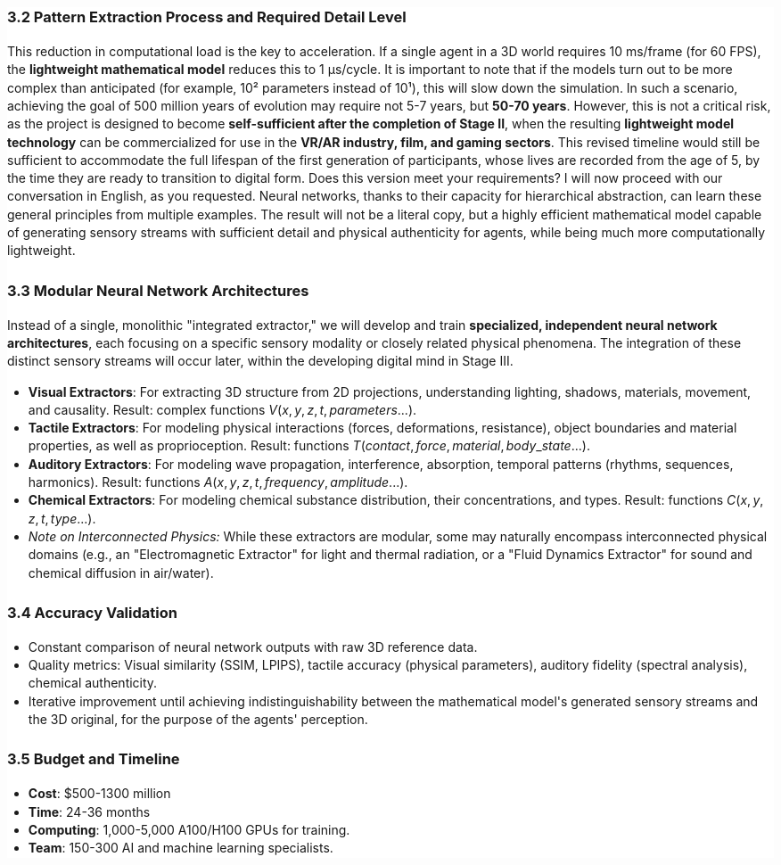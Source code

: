 ### **3.2 Pattern Extraction Process and Required Detail Level**

This reduction in computational load is the key to acceleration. If a single agent in a 3D world requires 10 ms/frame (for 60 FPS), the **lightweight mathematical model** reduces this to 1 µs/cycle. It is important to note that if the models turn out to be more complex than anticipated (for example, 10² parameters instead of 10¹), this will slow down the simulation. In such a scenario, achieving the goal of 500 million years of evolution may require not 5-7 years, but **50-70 years**. However, this is not a critical risk, as the project is designed to become **self-sufficient after the completion of Stage II**, when the resulting **lightweight model technology** can be commercialized for use in the **VR/AR industry, film, and gaming sectors**. This revised timeline would still be sufficient to accommodate the full lifespan of the first generation of participants, whose lives are recorded from the age of 5, by the time they are ready to transition to digital form.
Does this version meet your requirements? I will now proceed with our conversation in English, as you requested.
Neural networks, thanks to their capacity for hierarchical abstraction, can learn these general principles from multiple examples. The result will not be a literal copy, but a highly efficient mathematical model capable of generating sensory streams with sufficient detail and physical authenticity for agents, while being much more computationally lightweight.

### 3.3 Modular Neural Network Architectures

Instead of a single, monolithic "integrated extractor," we will develop and train **specialized, independent neural network architectures**, each focusing on a specific sensory modality or closely related physical phenomena. The integration of these distinct sensory streams will occur later, within the developing digital mind in Stage III.

- **Visual Extractors**: For extracting 3D structure from 2D projections, understanding lighting, shadows, materials, movement, and causality. Result: complex functions $V(x,y,z,t,parameters...)$.
- **Tactile Extractors**: For modeling physical interactions (forces, deformations, resistance), object boundaries and material properties, as well as proprioception. Result: functions $T(contact,force,material,body\_state...)$.
- **Auditory Extractors**: For modeling wave propagation, interference, absorption, temporal patterns (rhythms, sequences, harmonics). Result: functions $A(x,y,z,t,frequency,amplitude...)$.
- **Chemical Extractors**: For modeling chemical substance distribution, their concentrations, and types. Result: functions $C(x,y,z,t,type...)$.
- *Note on Interconnected Physics:* While these extractors are modular, some may naturally encompass interconnected physical domains (e.g., an "Electromagnetic Extractor" for light and thermal radiation, or a "Fluid Dynamics Extractor" for sound and chemical diffusion in air/water).

### 3.4 Accuracy Validation

- Constant comparison of neural network outputs with raw 3D reference data.
- Quality metrics: Visual similarity (SSIM, LPIPS), tactile accuracy (physical parameters), auditory fidelity (spectral analysis), chemical authenticity.
- Iterative improvement until achieving indistinguishability between the mathematical model's generated sensory streams and the 3D original, for the purpose of the agents' perception.

### 3.5 Budget and Timeline

- **Cost**: $500-1300 million
- **Time**: 24-36 months
- **Computing**: 1,000-5,000 A100/H100 GPUs for training.
- **Team**: 150-300 AI and machine learning specialists.
